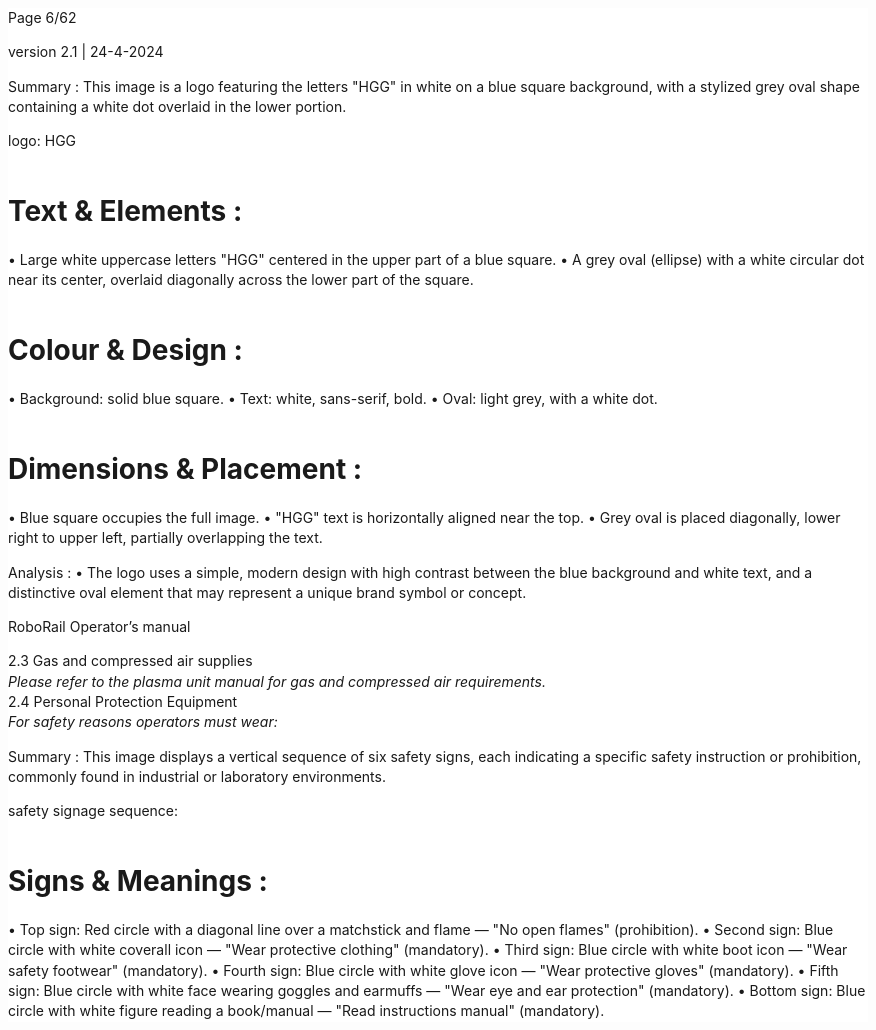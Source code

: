 Page 6/62 

version 2.1 | 24-4-2024 

Summary : This image is a logo featuring the letters "HGG" in white on a blue square background, with a stylized grey oval shape containing a white dot overlaid in the lower portion.

logo: HGG

# Text & Elements :
  • Large white uppercase letters "HGG" centered in the upper part of a blue square.
  • A grey oval (ellipse) with a white circular dot near its center, overlaid diagonally across the lower part of the square.

# Colour & Design :
  • Background: solid blue square.
  • Text: white, sans-serif, bold.
  • Oval: light grey, with a white dot.

# Dimensions & Placement :
  • Blue square occupies the full image.
  • "HGG" text is horizontally aligned near the top.
  • Grey oval is placed diagonally, lower right to upper left, partially overlapping the text.

Analysis : 
  • The logo uses a simple, modern design with high contrast between the blue background and white text, and a distinctive oval element that may represent a unique brand symbol or concept. 

RoboRail Operator’s manual 

2.3     Gas and compressed air supplies  
*Please refer to the plasma unit manual for gas and compressed air requirements.*  
2.4     Personal Protection Equipment  
*For safety reasons operators must wear:* 

Summary : This image displays a vertical sequence of six safety signs, each indicating a specific safety instruction or prohibition, commonly found in industrial or laboratory environments.

safety signage sequence:
# Signs & Meanings :
  • Top sign: Red circle with a diagonal line over a matchstick and flame — "No open flames" (prohibition).
  • Second sign: Blue circle with white coverall icon — "Wear protective clothing" (mandatory).
  • Third sign: Blue circle with white boot icon — "Wear safety footwear" (mandatory).
  • Fourth sign: Blue circle with white glove icon — "Wear protective gloves" (mandatory).
  • Fifth sign: Blue circle with white face wearing goggles and earmuffs — "Wear eye and ear protection" (mandatory).
  • Bottom sign: Blue circle with white figure reading a book/manual — "Read instructions manual" (mandatory).
